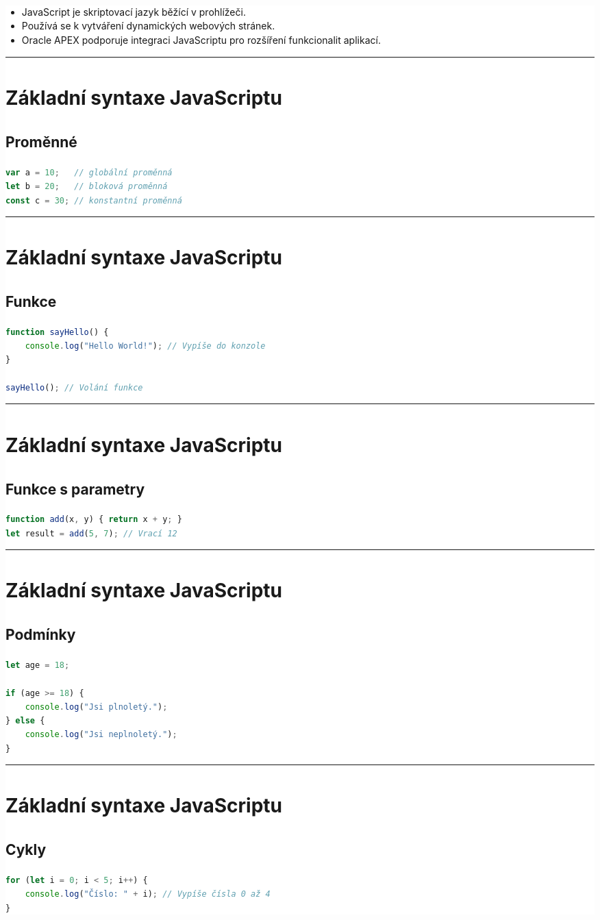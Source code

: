 - JavaScript je skriptovací jazyk běžící v prohlížeči.
- Používá se k vytváření dynamických webových stránek.
- Oracle APEX podporuje integraci JavaScriptu pro rozšíření funkcionalit aplikací.
---


# Základní syntaxe JavaScriptu
## Proměnné
```javascript
var a = 10;   // globální proměnná
let b = 20;   // bloková proměnná
const c = 30; // konstantní proměnná
```

---
# Základní syntaxe JavaScriptu
## Funkce
```javascript
function sayHello() {
    console.log("Hello World!"); // Vypíše do konzole
}

sayHello(); // Volání funkce
```

---
# Základní syntaxe JavaScriptu
## Funkce s parametry
```javascript
function add(x, y) { return x + y; } 
let result = add(5, 7); // Vrací 12
```

---
# Základní syntaxe JavaScriptu
## Podmínky
```javascript
let age = 18;
 
if (age >= 18) {
    console.log("Jsi plnoletý.");
} else {
    console.log("Jsi neplnoletý.");
}
```

---
# Základní syntaxe JavaScriptu
## Cykly
```javascript
for (let i = 0; i < 5; i++) {
    console.log("Číslo: " + i); // Vypíše čísla 0 až 4
}
```
